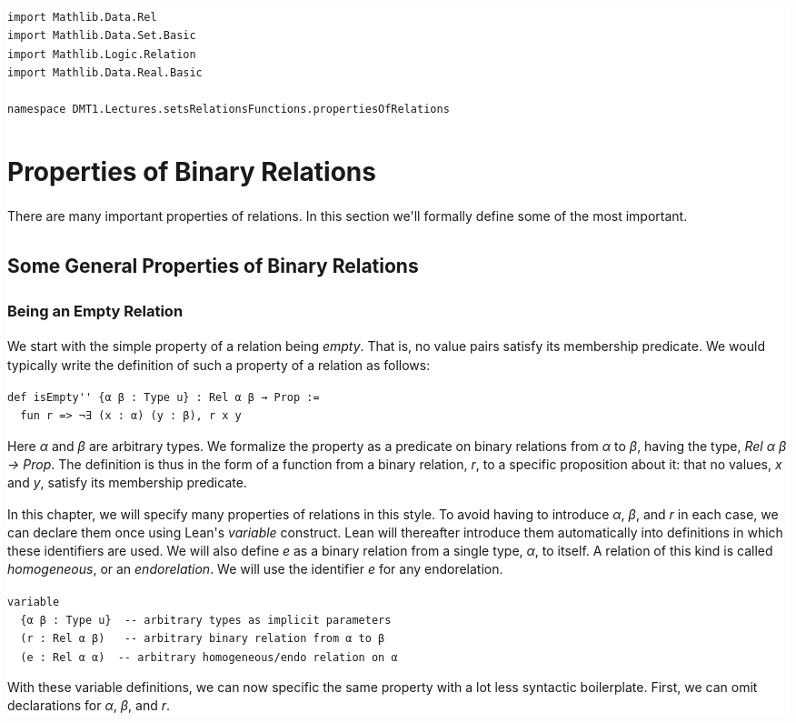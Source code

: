 ```lean
import Mathlib.Data.Rel
import Mathlib.Data.Set.Basic
import Mathlib.Logic.Relation
import Mathlib.Data.Real.Basic

namespace DMT1.Lectures.setsRelationsFunctions.propertiesOfRelations
```

# Properties of Binary Relations



There are many important properties of relations. In this
section we'll formally define some of the most important.

## Some General Properties of Binary Relations

### Being an Empty Relation

We start with the simple property of a relation being *empty*.
That is, no value pairs satisfy its membership predicate. We
would typically write the definition of such a property of a
relation as follows:

```lean
def isEmpty'' {α β : Type u} : Rel α β → Prop :=
  fun r => ¬∃ (x : α) (y : β), r x y
```

Here *α* and *β* are arbitrary types. We formalize the property
as a predicate on binary relations from *α* to *β*, having the
type, *Rel α β → Prop*. The definition is thus in the form of a
function from a binary relation, *r*, to a specific proposition
about it: that no values, *x* and *y*, satisfy its membership
predicate.

In this chapter, we will specify many properties of relations in
this style. To avoid having to introduce *α*, *β*, and *r* in each
case, we can declare them once using Lean's *variable* construct.
Lean will thereafter introduce them automatically into definitions
in which these identifiers are used. We will also define *e* as a
binary relation from a single type, *α*, to itself. A relation of
this kind is called *homogeneous*, or an *endorelation*. We will
use the identifier *e* for any endorelation.

```lean
variable
  {α β : Type u}  -- arbitrary types as implicit parameters
  (r : Rel α β)   -- arbitrary binary relation from α to β
  (e : Rel α α)  -- arbitrary homogeneous/endo relation on α
```

With these variable definitions, we can now specific the same
property with a lot less syntactic boilerplate. First, we can
omit declarations for *α*, *β*, and *r*.
